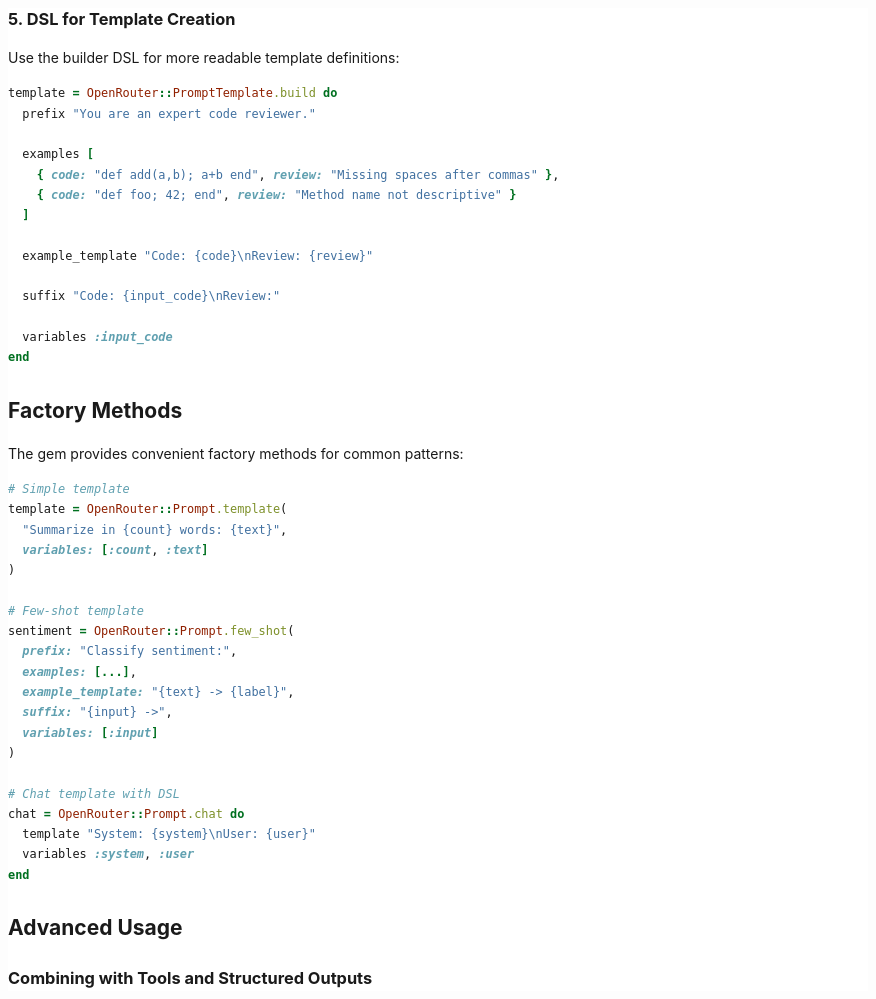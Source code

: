 ### 5. DSL for Template Creation

Use the builder DSL for more readable template definitions:

```ruby
template = OpenRouter::PromptTemplate.build do
  prefix "You are an expert code reviewer."

  examples [
    { code: "def add(a,b); a+b end", review: "Missing spaces after commas" },
    { code: "def foo; 42; end", review: "Method name not descriptive" }
  ]

  example_template "Code: {code}\nReview: {review}"

  suffix "Code: {input_code}\nReview:"

  variables :input_code
end
```

## Factory Methods

The gem provides convenient factory methods for common patterns:

```ruby
# Simple template
template = OpenRouter::Prompt.template(
  "Summarize in {count} words: {text}",
  variables: [:count, :text]
)

# Few-shot template
sentiment = OpenRouter::Prompt.few_shot(
  prefix: "Classify sentiment:",
  examples: [...],
  example_template: "{text} -> {label}",
  suffix: "{input} ->",
  variables: [:input]
)

# Chat template with DSL
chat = OpenRouter::Prompt.chat do
  template "System: {system}\nUser: {user}"
  variables :system, :user
end
```

## Advanced Usage

### Combining with Tools and Structured Outputs
